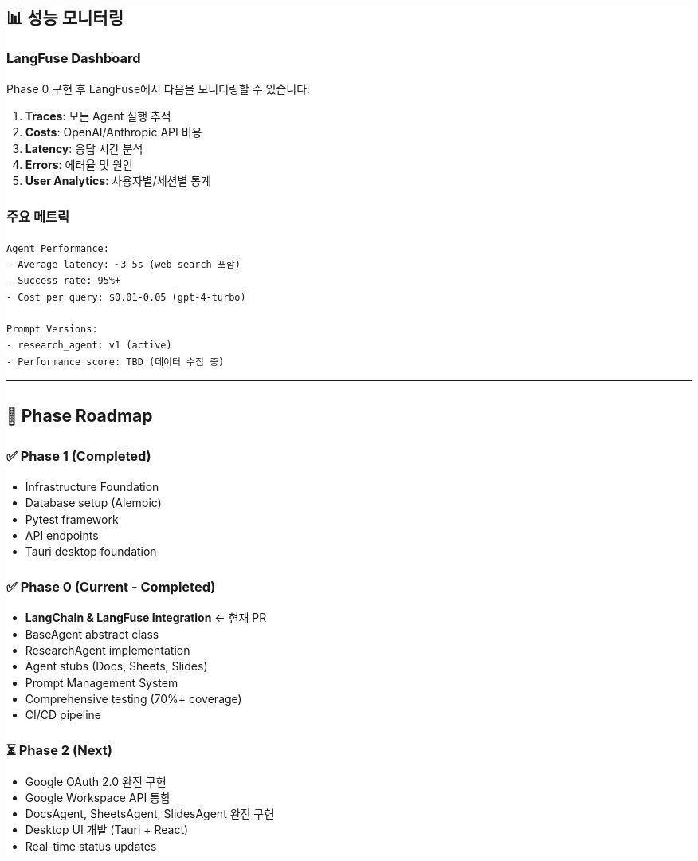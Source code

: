 ## 📊 성능 모니터링

### LangFuse Dashboard

Phase 0 구현 후 LangFuse에서 다음을 모니터링할 수 있습니다:

1. **Traces**: 모든 Agent 실행 추적
2. **Costs**: OpenAI/Anthropic API 비용
3. **Latency**: 응답 시간 분석
4. **Errors**: 에러율 및 원인
5. **User Analytics**: 사용자별/세션별 통계

### 주요 메트릭

```
Agent Performance:
- Average latency: ~3-5s (web search 포함)
- Success rate: 95%+
- Cost per query: $0.01-0.05 (gpt-4-turbo)

Prompt Versions:
- research_agent: v1 (active)
- Performance score: TBD (데이터 수집 중)
```

---

## 🔄 Phase Roadmap

### ✅ Phase 1 (Completed)
- Infrastructure Foundation
- Database setup (Alembic)
- Pytest framework
- API endpoints
- Tauri desktop foundation

### ✅ Phase 0 (Current - Completed)
- **LangChain & LangFuse Integration** ← 현재 PR
- BaseAgent abstract class
- ResearchAgent implementation
- Agent stubs (Docs, Sheets, Slides)
- Prompt Management System
- Comprehensive testing (70%+ coverage)
- CI/CD pipeline

### ⏳ Phase 2 (Next)
- Google OAuth 2.0 완전 구현
- Google Workspace API 통합
- DocsAgent, SheetsAgent, SlidesAgent 완전 구현
- Desktop UI 개발 (Tauri + React)
- Real-time status updates
